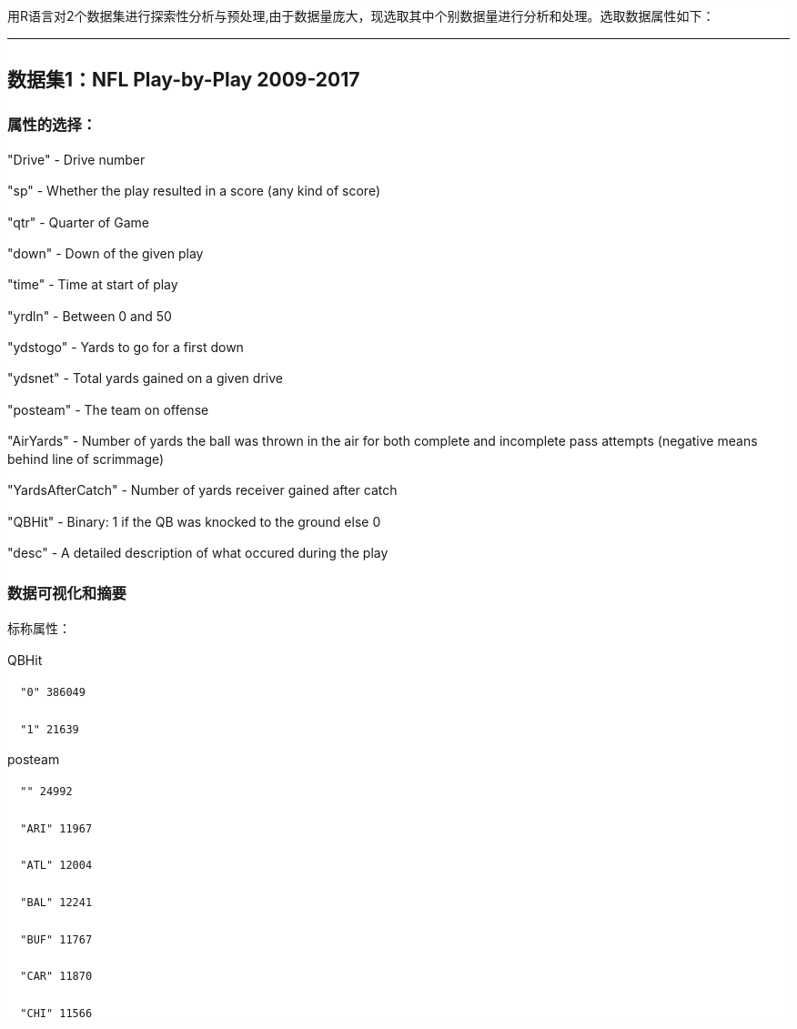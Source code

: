 用R语言对2个数据集进行探索性分析与预处理,由于数据量庞大，现选取其中个别数据量进行分析和处理。选取数据属性如下：

-----

## 数据集1：NFL Play-by-Play 2009-2017

### 属性的选择：

"Drive" - Drive number

"sp" - Whether the play resulted in a score (any kind of score)

"qtr" - Quarter of Game

"down" - Down of the given play

"time" - Time at start of play

"yrdln" - Between 0 and 50

"ydstogo" - Yards to go for a first down

"ydsnet" - Total yards gained on a given drive

"posteam" - The team on offense

"AirYards" - Number of yards the ball was thrown in the air for both complete and incomplete pass attempts (negative means behind line of scrimmage)

"YardsAfterCatch" - Number of yards receiver gained after catch

"QBHit" - Binary: 1 if the QB was knocked to the ground else 0


"desc" - A detailed description of what occured during the play

### 数据可视化和摘要

标称属性：

QBHit

      "0" 386049

      "1" 21639



posteam

      "" 24992

      "ARI" 11967

      "ATL" 12004

      "BAL" 12241

      "BUF" 11767

      "CAR" 11870

      "CHI" 11566
